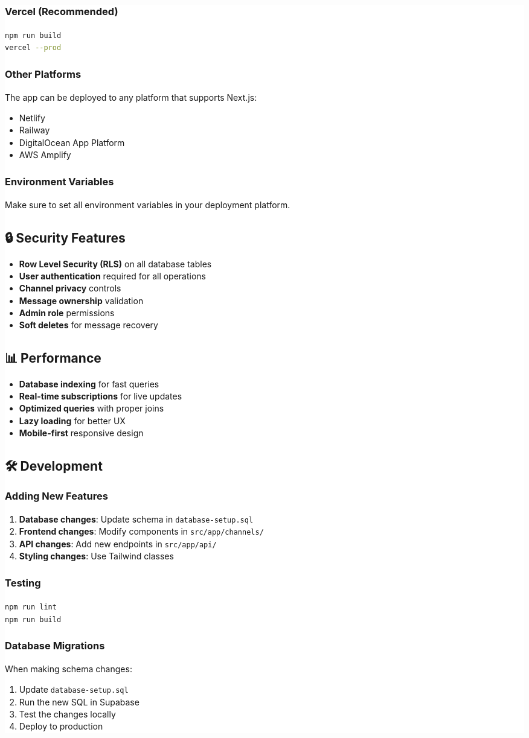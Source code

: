 ### Vercel (Recommended)
```bash
npm run build
vercel --prod
```

### Other Platforms
The app can be deployed to any platform that supports Next.js:
- Netlify
- Railway
- DigitalOcean App Platform
- AWS Amplify

### Environment Variables
Make sure to set all environment variables in your deployment platform.

## 🔒 Security Features

- **Row Level Security (RLS)** on all database tables
- **User authentication** required for all operations
- **Channel privacy** controls
- **Message ownership** validation
- **Admin role** permissions
- **Soft deletes** for message recovery

## 📊 Performance

- **Database indexing** for fast queries
- **Real-time subscriptions** for live updates
- **Optimized queries** with proper joins
- **Lazy loading** for better UX
- **Mobile-first** responsive design

## 🛠️ Development

### Adding New Features
1. **Database changes**: Update schema in `database-setup.sql`
2. **Frontend changes**: Modify components in `src/app/channels/`
3. **API changes**: Add new endpoints in `src/app/api/`
4. **Styling changes**: Use Tailwind classes

### Testing
```bash
npm run lint
npm run build
```

### Database Migrations
When making schema changes:
1. Update `database-setup.sql`
2. Run the new SQL in Supabase
3. Test the changes locally
4. Deploy to production

